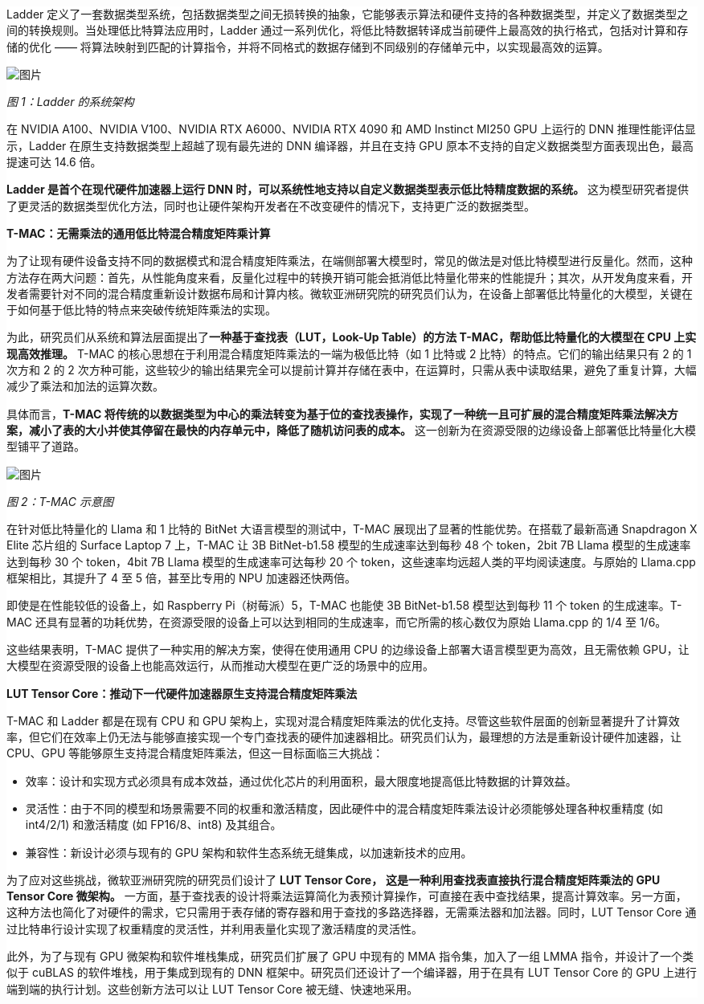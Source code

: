 Ladder 定义了一套数据类型系统，包括数据类型之间无损转换的抽象，它能够表示算法和硬件支持的各种数据类型，并定义了数据类型之间的转换规则。当处理低比特算法应用时，Ladder 通过一系列优化，将低比特数据转译成当前硬件上最高效的执行格式，包括对计算和存储的优化 —— 将算法映射到匹配的计算指令，并将不同格式的数据存储到不同级别的存储单元中，以实现最高效的运算。

![图片](/images/jueJin/c8c170d6d8a44fe.png)

_图 1：Ladder 的系统架构_

在 NVIDIA A100、NVIDIA V100、NVIDIA RTX A6000、NVIDIA RTX 4090 和 AMD Instinct MI250 GPU 上运行的 DNN 推理性能评估显示，Ladder 在原生支持数据类型上超越了现有最先进的 DNN 编译器，并且在支持 GPU 原本不支持的自定义数据类型方面表现出色，最高提速可达 14.6 倍。

**Ladder 是首个在现代硬件加速器上运行 DNN 时，可以系统性地支持以自定义数据类型表示低比特精度数据的系统。** 这为模型研究者提供了更灵活的数据类型优化方法，同时也让硬件架构开发者在不改变硬件的情况下，支持更广泛的数据类型。

**T-MAC：无需乘法的通用低比特混合精度矩阵乘计算**

为了让现有硬件设备支持不同的数据模式和混合精度矩阵乘法，在端侧部署大模型时，常见的做法是对低比特模型进行反量化。然而，这种方法存在两大问题：首先，从性能角度来看，反量化过程中的转换开销可能会抵消低比特量化带来的性能提升；其次，从开发角度来看，开发者需要针对不同的混合精度重新设计数据布局和计算内核。微软亚洲研究院的研究员们认为，在设备上部署低比特量化的大模型，关键在于如何基于低比特的特点来突破传统矩阵乘法的实现。

为此，研究员们从系统和算法层面提出了**一种基于查找表（LUT，Look-Up Table）的方法 T-MAC，帮助低比特量化的大模型在 CPU 上实现高效推理。** T-MAC 的核心思想在于利用混合精度矩阵乘法的一端为极低比特（如 1 比特或 2 比特）的特点。它们的输出结果只有 2 的 1 次方和 2 的 2 次方种可能，这些较少的输出结果完全可以提前计算并存储在表中，在运算时，只需从表中读取结果，避免了重复计算，大幅减少了乘法和加法的运算次数。

具体而言，**T-MAC 将传统的以数据类型为中心的乘法转变为基于位的查找表操作，实现了一种统一且可扩展的混合精度矩阵乘法解决方案，减小了表的大小并使其停留在最快的内存单元中，降低了随机访问表的成本。** 这一创新为在资源受限的边缘设备上部署低比特量化大模型铺平了道路。

![图片](/images/jueJin/d23a18a57cf74f8.png)

_图 2：T-MAC 示意图_

在针对低比特量化的 Llama 和 1 比特的 BitNet 大语言模型的测试中，T-MAC 展现出了显著的性能优势。在搭载了最新高通 Snapdragon X Elite 芯片组的 Surface Laptop 7 上，T-MAC 让 3B BitNet-b1.58 模型的生成速率达到每秒 48 个 token，2bit 7B Llama 模型的生成速率达到每秒 30 个 token，4bit 7B Llama 模型的生成速率可达每秒 20 个 token，这些速率均远超人类的平均阅读速度。与原始的 Llama.cpp 框架相比，其提升了 4 至 5 倍，甚至比专用的 NPU 加速器还快两倍。

即使是在性能较低的设备上，如 Raspberry Pi（树莓派）5，T-MAC 也能使 3B BitNet-b1.58 模型达到每秒 11 个 token 的生成速率。T-MAC 还具有显著的功耗优势，在资源受限的设备上可以达到相同的生成速率，而它所需的核心数仅为原始 Llama.cpp 的 1/4 至 1/6。

这些结果表明，T-MAC 提供了一种实用的解决方案，使得在使用通用 CPU 的边缘设备上部署大语言模型更为高效，且无需依赖 GPU，让大模型在资源受限的设备上也能高效运行，从而推动大模型在更广泛的场景中的应用。

**LUT Tensor Core：推动下一代硬件加速器原生支持混合精度矩阵乘法**

T-MAC 和 Ladder 都是在现有 CPU 和 GPU 架构上，实现对混合精度矩阵乘法的优化支持。尽管这些软件层面的创新显著提升了计算效率，但它们在效率上仍无法与能够直接实现一个专门查找表的硬件加速器相比。研究员们认为，最理想的方法是重新设计硬件加速器，让 CPU、GPU 等能够原生支持混合精度矩阵乘法，但这一目标面临三大挑战：

*   效率：设计和实现方式必须具有成本效益，通过优化芯片的利用面积，最大限度地提高低比特数据的计算效益。
    
*   灵活性：由于不同的模型和场景需要不同的权重和激活精度，因此硬件中的混合精度矩阵乘法设计必须能够处理各种权重精度 (如 int4/2/1) 和激活精度 (如 FP16/8、int8) 及其组合。
    
*   兼容性：新设计必须与现有的 GPU 架构和软件生态系统无缝集成，以加速新技术的应用。
    

为了应对这些挑战，微软亚洲研究院的研究员们设计了 **LUT Tensor Core，** **这是一种利用查找表直接执行混合精度矩阵乘法的 GPU Tensor Core 微架构。** 一方面，基于查找表的设计将乘法运算简化为表预计算操作，可直接在表中查找结果，提高计算效率。另一方面，这种方法也简化了对硬件的需求，它只需用于表存储的寄存器和用于查找的多路选择器，无需乘法器和加法器。同时，LUT Tensor Core 通过比特串行设计实现了权重精度的灵活性，并利用表量化实现了激活精度的灵活性。

此外，为了与现有 GPU 微架构和软件堆栈集成，研究员们扩展了 GPU 中现有的 MMA 指令集，加入了一组 LMMA 指令，并设计了一个类似于 cuBLAS 的软件堆栈，用于集成到现有的 DNN 框架中。研究员们还设计了一个编译器，用于在具有 LUT Tensor Core 的 GPU 上进行端到端的执行计划。这些创新方法可以让 LUT Tensor Core 被无缝、快速地采用。
